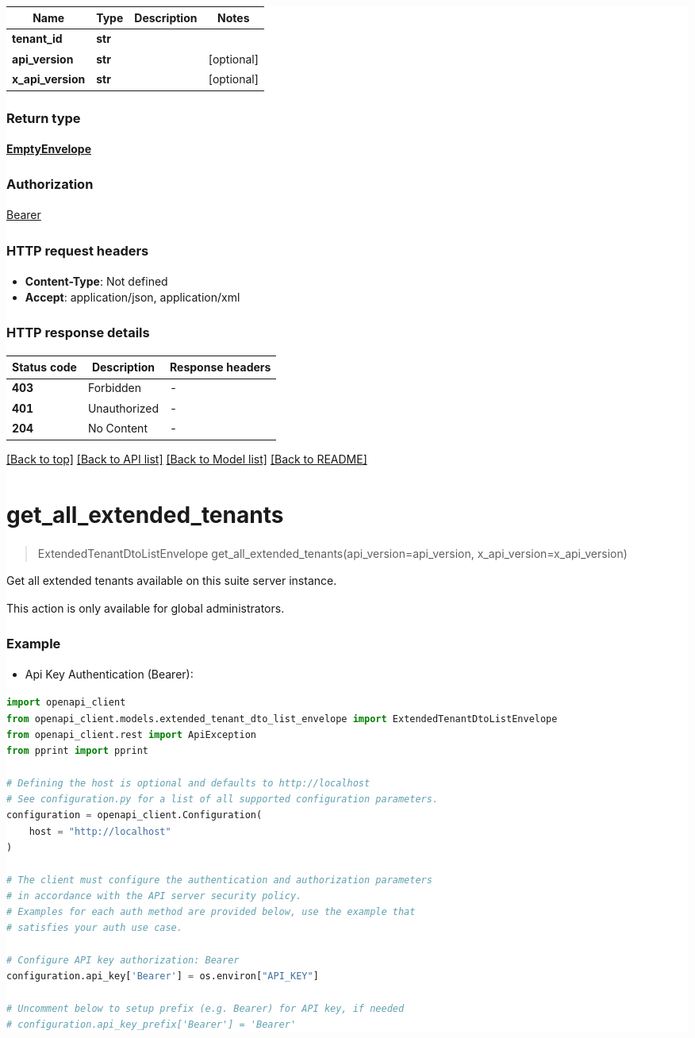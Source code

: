 Name | Type | Description  | Notes
------------- | ------------- | ------------- | -------------
 **tenant_id** | **str**|  | 
 **api_version** | **str**|  | [optional] 
 **x_api_version** | **str**|  | [optional] 

### Return type

[**EmptyEnvelope**](EmptyEnvelope.md)

### Authorization

[Bearer](../README.md#Bearer)

### HTTP request headers

 - **Content-Type**: Not defined
 - **Accept**: application/json, application/xml

### HTTP response details

| Status code | Description | Response headers |
|-------------|-------------|------------------|
**403** | Forbidden |  -  |
**401** | Unauthorized |  -  |
**204** | No Content |  -  |

[[Back to top]](#) [[Back to API list]](../README.md#documentation-for-api-endpoints) [[Back to Model list]](../README.md#documentation-for-models) [[Back to README]](../README.md)

# **get_all_extended_tenants**
> ExtendedTenantDtoListEnvelope get_all_extended_tenants(api_version=api_version, x_api_version=x_api_version)

Get all extended tenants available on this suite server instance.

This action is only available for global administrators.

### Example

* Api Key Authentication (Bearer):

```python
import openapi_client
from openapi_client.models.extended_tenant_dto_list_envelope import ExtendedTenantDtoListEnvelope
from openapi_client.rest import ApiException
from pprint import pprint

# Defining the host is optional and defaults to http://localhost
# See configuration.py for a list of all supported configuration parameters.
configuration = openapi_client.Configuration(
    host = "http://localhost"
)

# The client must configure the authentication and authorization parameters
# in accordance with the API server security policy.
# Examples for each auth method are provided below, use the example that
# satisfies your auth use case.

# Configure API key authorization: Bearer
configuration.api_key['Bearer'] = os.environ["API_KEY"]

# Uncomment below to setup prefix (e.g. Bearer) for API key, if needed
# configuration.api_key_prefix['Bearer'] = 'Bearer'

```